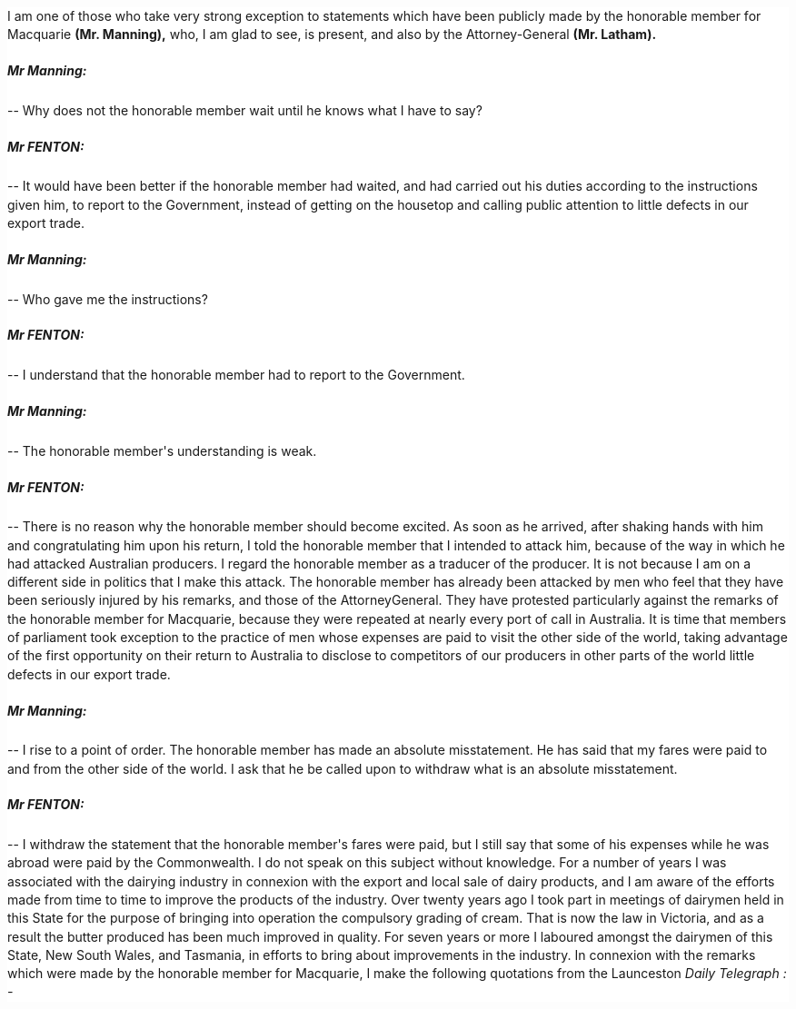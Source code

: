 I am one of those who take very strong exception to statements which have been publicly made by the honorable member for Macquarie  **(Mr. Manning),**  who, I am glad to see, is present, and also by the Attorney-General  **(Mr. Latham).** 

##### Mr Manning:

-- Why does not the honorable member wait until he knows what I have to say? 

##### Mr FENTON:

-- It would have been better if the honorable member had waited, and had carried out his duties according to the instructions given him, to report to the Government, instead of getting on the housetop and calling public attention to little defects in our export trade. 

##### Mr Manning:

-- Who gave me the instructions? 

##### Mr FENTON:

-- I understand that the honorable member had to report to the Government. 

##### Mr Manning:

-- The honorable member's understanding is weak. 

##### Mr FENTON:

-- There is no reason why the honorable member should become excited. As soon as he arrived, after shaking hands with him and congratulating him upon his return, I told the honorable member that I intended to attack him, because of the way in which he had attacked Australian producers. I regard the honorable member as a traducer of the producer. It is not because I am on a different side in politics that I make this attack. The honorable member has already been attacked by men who feel that they have been seriously injured by his remarks, and those of the AttorneyGeneral. They have protested particularly against the remarks of the honorable member for Macquarie, because they were repeated at nearly every port of call in Australia. It is time that members of parliament took exception to the practice of men whose expenses are paid to visit the other side of the world, taking advantage of the first opportunity on their return to Australia to disclose to competitors of our producers in other parts of the world little defects in our export trade. 

##### Mr Manning:

-- I rise to a point of order. The honorable member has made an absolute misstatement. He has said that my fares were paid to and from the other side of the world. I ask that he be called upon to withdraw what is an absolute misstatement. 

##### Mr FENTON:

-- I withdraw the statement that the honorable member's fares were paid, but I still say that some of his expenses while he was abroad were paid by the Commonwealth. I do not speak on this subject without knowledge. For a number of years I was associated with the dairying industry in connexion with the export and local sale of dairy products, and I am aware of the efforts made from time to time to improve the products of the industry. Over twenty years ago I took part in meetings of dairymen held in this State for the purpose of bringing into operation the compulsory grading of cream. That is now the law in Victoria, and as a result the butter produced has been much improved in quality. For seven years or more I laboured amongst the dairymen of this State, New South Wales, and Tasmania, in efforts to bring about improvements in the industry. In connexion with the remarks which were made by the honorable member for Macquarie, I make the following quotations from the Launceston  *Daily Telegraph : -* 
